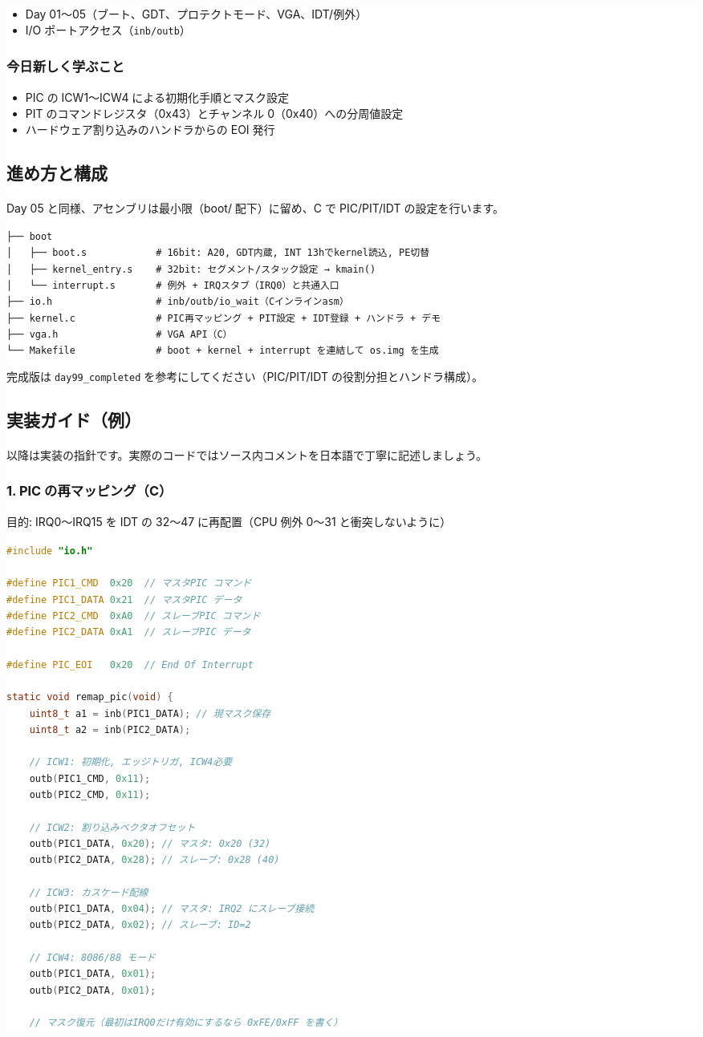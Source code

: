 -   Day 01〜05（ブート、GDT、プロテクトモード、VGA、IDT/例外）
-   I/O ポートアクセス（`inb/outb`）

### 今日新しく学ぶこと

-   PIC の ICW1〜ICW4 による初期化手順とマスク設定
-   PIT のコマンドレジスタ（0x43）とチャンネル 0（0x40）への分周値設定
-   ハードウェア割り込みのハンドラからの EOI 発行

## 進め方と構成

Day 05 と同様、アセンブリは最小限（boot/ 配下）に留め、C で PIC/PIT/IDT の設定を行います。

```
├── boot
│   ├── boot.s            # 16bit: A20, GDT内蔵, INT 13hでkernel読込, PE切替
│   ├── kernel_entry.s    # 32bit: セグメント/スタック設定 → kmain()
│   └── interrupt.s       # 例外 + IRQスタブ（IRQ0）と共通入口
├── io.h                  # inb/outb/io_wait（Cインラインasm）
├── kernel.c              # PIC再マッピング + PIT設定 + IDT登録 + ハンドラ + デモ
├── vga.h                 # VGA API（C）
└── Makefile              # boot + kernel + interrupt を連結して os.img を生成
```

完成版は `day99_completed` を参考にしてください（PIC/PIT/IDT の役割分担とハンドラ構成）。

## 実装ガイド（例）

以降は実装の指針です。実際のコードではソース内コメントを日本語で丁寧に記述しましょう。

### 1. PIC の再マッピング（C）

目的: IRQ0〜IRQ15 を IDT の 32〜47 に再配置（CPU 例外 0〜31 と衝突しないように）

```c
#include "io.h"

#define PIC1_CMD  0x20  // マスタPIC コマンド
#define PIC1_DATA 0x21  // マスタPIC データ
#define PIC2_CMD  0xA0  // スレーブPIC コマンド
#define PIC2_DATA 0xA1  // スレーブPIC データ

#define PIC_EOI   0x20  // End Of Interrupt

static void remap_pic(void) {
    uint8_t a1 = inb(PIC1_DATA); // 現マスク保存
    uint8_t a2 = inb(PIC2_DATA);

    // ICW1: 初期化, エッジトリガ, ICW4必要
    outb(PIC1_CMD, 0x11);
    outb(PIC2_CMD, 0x11);

    // ICW2: 割り込みベクタオフセット
    outb(PIC1_DATA, 0x20); // マスタ: 0x20 (32)
    outb(PIC2_DATA, 0x28); // スレーブ: 0x28 (40)

    // ICW3: カスケード配線
    outb(PIC1_DATA, 0x04); // マスタ: IRQ2 にスレーブ接続
    outb(PIC2_DATA, 0x02); // スレーブ: ID=2

    // ICW4: 8086/88 モード
    outb(PIC1_DATA, 0x01);
    outb(PIC2_DATA, 0x01);

    // マスク復元（最初はIRQ0だけ有効にするなら 0xFE/0xFF を書く）
```
